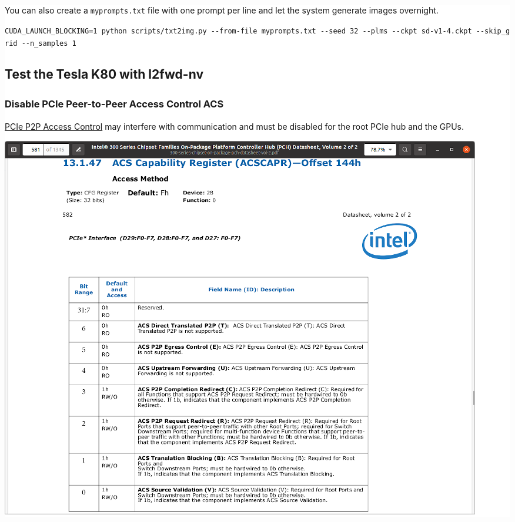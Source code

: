 You can also create a `myprompts.txt` file with one prompt per line and let the system generate images overnight.
```
CUDA_LAUNCH_BLOCKING=1 python scripts/txt2img.py --from-file myprompts.txt --seed 32 --plms --ckpt sd-v1-4.ckpt --skip_grid --n_samples 1
```







## Test the Tesla K80 with l2fwd-nv

### Disable PCIe Peer-to-Peer Access Control ACS

[PCIe P2P Access Control](https://forums.developer.nvidia.com/t/multi-gpu-peer-to-peer-access-failing-on-tesla-k80/39748/18) may interfere with communication and must be disabled for the root PCIe hub and the GPUs.

![ACSCAPR PCIe Peer-to-Peer DMA Access Control](img/Intel_B360_PCIe_P2P_DMA_AccessControl_ACSCAPR.png)
